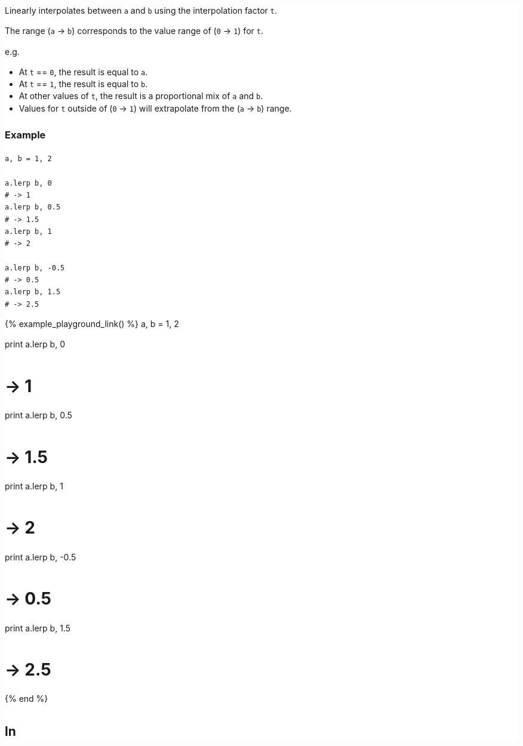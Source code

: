 Linearly interpolates between `a` and `b` using the interpolation factor `t`.

The range (`a` -> `b`) corresponds to the value range of (`0` -> `1`) for `t`.

e.g.

* At `t` == `0`, the result is equal to `a`.
* At `t` == `1`, the result is equal to `b`.
* At other values of `t`, the result is a proportional mix of `a` and `b`.
* Values for `t` outside of (`0` -> `1`) will extrapolate from the (`a` -> `b`)
  range.

### Example

````koto
a, b = 1, 2

a.lerp b, 0
# -> 1
a.lerp b, 0.5
# -> 1.5
a.lerp b, 1
# -> 2

a.lerp b, -0.5
# -> 0.5
a.lerp b, 1.5
# -> 2.5
````

{% example_playground_link() %}
a, b = 1, 2

print a.lerp b, 0
# -> 1
print a.lerp b, 0.5
# -> 1.5
print a.lerp b, 1
# -> 2

print a.lerp b, -0.5
# -> 0.5
print a.lerp b, 1.5
# -> 2.5

{% end %}
## ln
